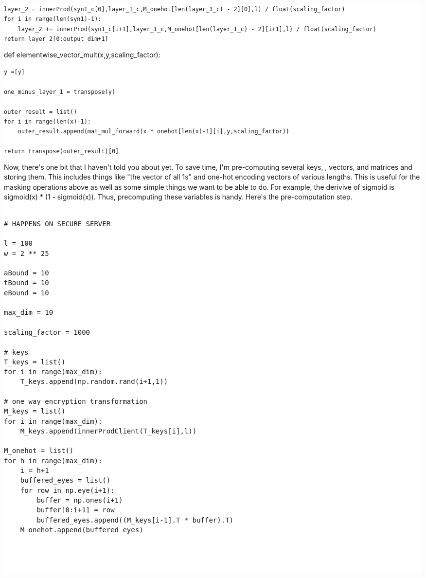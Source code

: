     layer_2 = innerProd(syn1_c[0],layer_1_c,M_onehot[len(layer_1_c) - 2][0],l) / float(scaling_factor)
    for i in range(len(syn1)-1):
        layer_2 += innerProd(syn1_c[i+1],layer_1_c,M_onehot[len(layer_1_c) - 2][i+1],l) / float(scaling_factor)
    return layer_2[0:output_dim+1]

def elementwise_vector_mult(x,y,scaling_factor):
    
    y =[y]
    
    one_minus_layer_1 = transpose(y)

    outer_result = list()
    for i in range(len(x)-1):
        outer_result.append(mat_mul_forward(x * onehot[len(x)-1][i],y,scaling_factor))
        
    return transpose(outer_result)[0]

</pre>

Now, there's one bit that I haven't told you about yet. To save time, I'm pre-computing several keys, , vectors, and matrices and storing them. This includes things like "the vector of all 1s" and one-hot encoding vectors of various lengths. This is useful for the masking operations above as well as some simple things we want to be able to do. For example, the derivive of sigmoid is sigmoid(x) * (1 - sigmoid(x)). Thus, precomputing these variables is handy. Here's the pre-computation step.

<pre class="brush: python">

# HAPPENS ON SECURE SERVER

l = 100
w = 2 ** 25

aBound = 10
tBound = 10
eBound = 10

max_dim = 10

scaling_factor = 1000

# keys
T_keys = list()
for i in range(max_dim):
    T_keys.append(np.random.rand(i+1,1))

# one way encryption transformation
M_keys = list()
for i in range(max_dim):
    M_keys.append(innerProdClient(T_keys[i],l))

M_onehot = list()
for h in range(max_dim):
    i = h+1
    buffered_eyes = list()
    for row in np.eye(i+1):
        buffer = np.ones(i+1)
        buffer[0:i+1] = row
        buffered_eyes.append((M_keys[i-1].T * buffer).T)
    M_onehot.append(buffered_eyes)
    